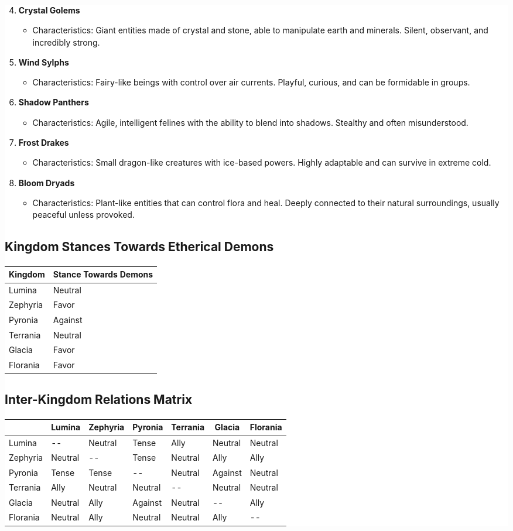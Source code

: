 4. **Crystal Golems**
   - Characteristics: Giant entities made of crystal and stone, able to manipulate earth and minerals. Silent, observant, and incredibly strong.

5. **Wind Sylphs**
   - Characteristics: Fairy-like beings with control over air currents. Playful, curious, and can be formidable in groups.

6. **Shadow Panthers**
   - Characteristics: Agile, intelligent felines with the ability to blend into shadows. Stealthy and often misunderstood.

7. **Frost Drakes**
   - Characteristics: Small dragon-like creatures with ice-based powers. Highly adaptable and can survive in extreme cold.

8. **Bloom Dryads**
   - Characteristics: Plant-like entities that can control flora and heal. Deeply connected to their natural surroundings, usually peaceful unless provoked.

## Kingdom Stances Towards Etherical Demons

| Kingdom     | Stance Towards Demons |
|-------------|-----------------------|
| Lumina      | Neutral               |
| Zephyria    | Favor                 |
| Pyronia     | Against               |
| Terrania    | Neutral               |
| Glacia      | Favor                 |
| Florania    | Favor                 |

## Inter-Kingdom Relations Matrix

|            | Lumina | Zephyria | Pyronia | Terrania | Glacia | Florania |
|------------|--------|----------|---------|----------|--------|----------|
| Lumina     | --     | Neutral  | Tense   | Ally     | Neutral| Neutral  |
| Zephyria   | Neutral| --       | Tense   | Neutral  | Ally   | Ally     |
| Pyronia    | Tense  | Tense    | --      | Neutral  | Against| Neutral  |
| Terrania   | Ally   | Neutral  | Neutral | --       | Neutral| Neutral  |
| Glacia     | Neutral| Ally     | Against | Neutral  | --     | Ally     |
| Florania   | Neutral| Ally     | Neutral | Neutral  | Ally   | --       |

